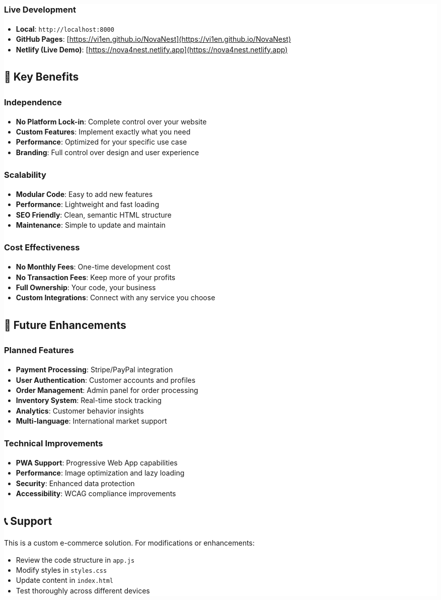 ### Live Development
- **Local**: `http://localhost:8000`
- **GitHub Pages**: [https://vi1en.github.io/NovaNest](https://vi1en.github.io/NovaNest)
- **Netlify (Live Demo)**: [https://nova4nest.netlify.app](https://nova4nest.netlify.app)

## 🌟 Key Benefits

### Independence
- **No Platform Lock-in**: Complete control over your website
- **Custom Features**: Implement exactly what you need
- **Performance**: Optimized for your specific use case
- **Branding**: Full control over design and user experience

### Scalability
- **Modular Code**: Easy to add new features
- **Performance**: Lightweight and fast loading
- **SEO Friendly**: Clean, semantic HTML structure
- **Maintenance**: Simple to update and maintain

### Cost Effectiveness
- **No Monthly Fees**: One-time development cost
- **No Transaction Fees**: Keep more of your profits
- **Full Ownership**: Your code, your business
- **Custom Integrations**: Connect with any service you choose

## 🔮 Future Enhancements

### Planned Features
- **Payment Processing**: Stripe/PayPal integration
- **User Authentication**: Customer accounts and profiles
- **Order Management**: Admin panel for order processing
- **Inventory System**: Real-time stock tracking
- **Analytics**: Customer behavior insights
- **Multi-language**: International market support

### Technical Improvements
- **PWA Support**: Progressive Web App capabilities
- **Performance**: Image optimization and lazy loading
- **Security**: Enhanced data protection
- **Accessibility**: WCAG compliance improvements

## 📞 Support

This is a custom e-commerce solution. For modifications or enhancements:
- Review the code structure in `app.js`
- Modify styles in `styles.css`
- Update content in `index.html`
- Test thoroughly across different devices
